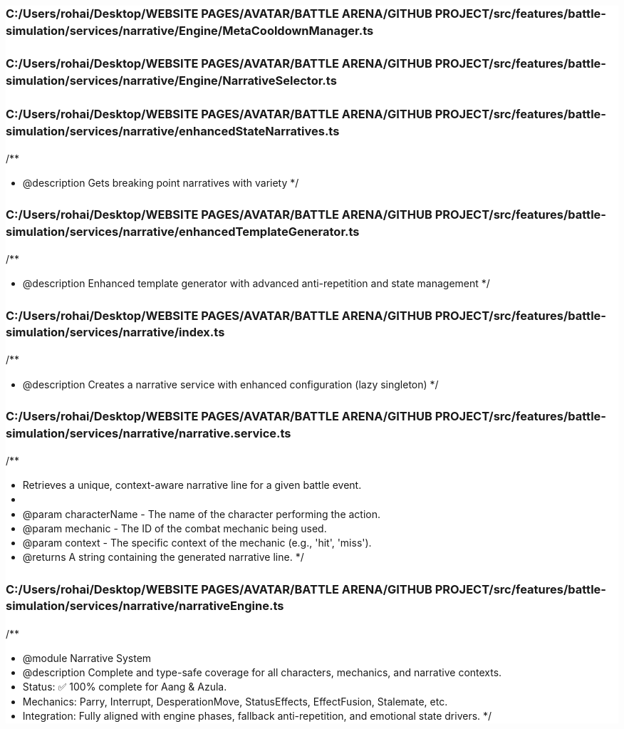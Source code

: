 ### C:/Users/rohai/Desktop/WEBSITE PAGES/AVATAR/BATTLE ARENA/GITHUB PROJECT/src/features/battle-simulation/services/narrative/Engine/MetaCooldownManager.ts


### C:/Users/rohai/Desktop/WEBSITE PAGES/AVATAR/BATTLE ARENA/GITHUB PROJECT/src/features/battle-simulation/services/narrative/Engine/NarrativeSelector.ts


### C:/Users/rohai/Desktop/WEBSITE PAGES/AVATAR/BATTLE ARENA/GITHUB PROJECT/src/features/battle-simulation/services/narrative/enhancedStateNarratives.ts
/**
 * @description Gets breaking point narratives with variety
 */

### C:/Users/rohai/Desktop/WEBSITE PAGES/AVATAR/BATTLE ARENA/GITHUB PROJECT/src/features/battle-simulation/services/narrative/enhancedTemplateGenerator.ts
/**
 * @description Enhanced template generator with advanced anti-repetition and state management
 */

### C:/Users/rohai/Desktop/WEBSITE PAGES/AVATAR/BATTLE ARENA/GITHUB PROJECT/src/features/battle-simulation/services/narrative/index.ts
/**
 * @description Creates a narrative service with enhanced configuration (lazy singleton)
 */

### C:/Users/rohai/Desktop/WEBSITE PAGES/AVATAR/BATTLE ARENA/GITHUB PROJECT/src/features/battle-simulation/services/narrative/narrative.service.ts
/**
   * Retrieves a unique, context-aware narrative line for a given battle event.
   *
   * @param characterName - The name of the character performing the action.
   * @param mechanic - The ID of the combat mechanic being used.
   * @param context - The specific context of the mechanic (e.g., 'hit', 'miss').
   * @returns A string containing the generated narrative line.
   */

### C:/Users/rohai/Desktop/WEBSITE PAGES/AVATAR/BATTLE ARENA/GITHUB PROJECT/src/features/battle-simulation/services/narrative/narrativeEngine.ts
/**
 * @module Narrative System
 * @description Complete and type-safe coverage for all characters, mechanics, and narrative contexts.
 * Status: ✅ 100% complete for Aang & Azula.
 * Mechanics: Parry, Interrupt, DesperationMove, StatusEffects, EffectFusion, Stalemate, etc.
 * Integration: Fully aligned with engine phases, fallback anti-repetition, and emotional state drivers.
 */
